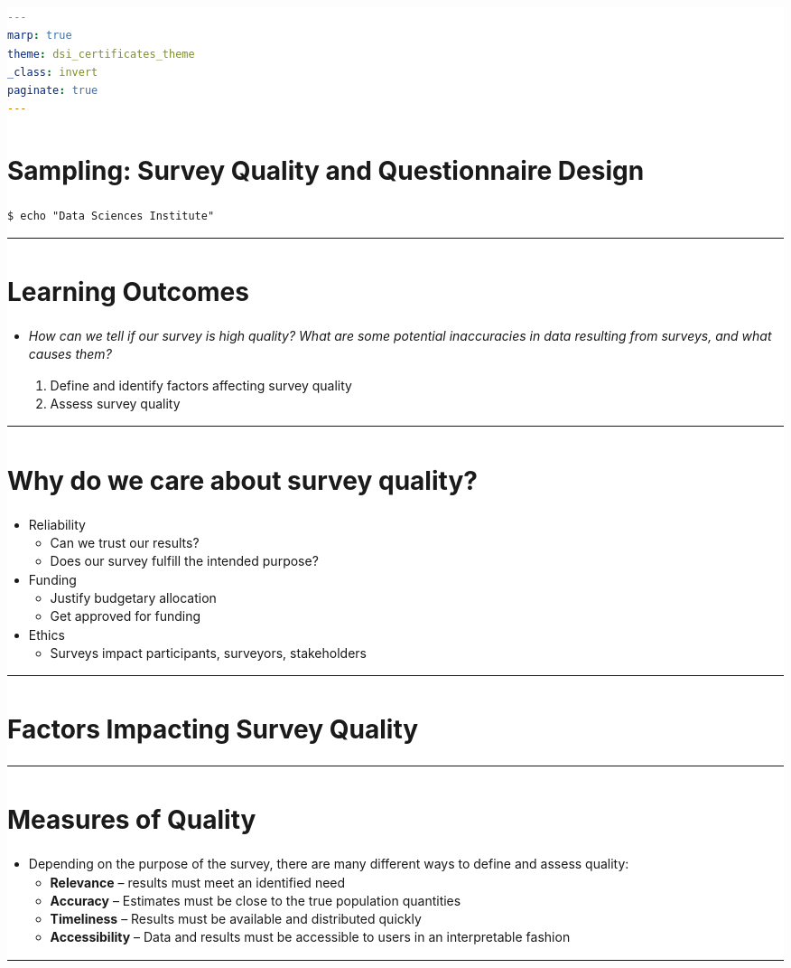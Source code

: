 ```yaml
---
marp: true
theme: dsi_certificates_theme
_class: invert
paginate: true
---
```


# Sampling: Survey Quality and Questionnaire Design

```code
$ echo "Data Sciences Institute"
```
---

# Learning Outcomes

- *How can we tell if our survey is high quality? What are some potential inaccuracies in data resulting from surveys, and what causes them?*

  1. Define and identify factors affecting survey quality
  2. Assess survey quality

---

# Why do we care about survey quality?

- Reliability
	- Can we trust our results?
	- Does our survey fulfill the intended purpose?
- Funding
	- Justify budgetary allocation
	- Get approved for funding
- Ethics
	- Surveys impact participants, surveyors, stakeholders 

---

# Factors Impacting Survey Quality

---

# Measures of Quality

- Depending on the purpose of the survey, there are many different ways to define and assess quality:
  - **Relevance** – results must meet an identified need
  - **Accuracy** – Estimates must be close to the true population quantities
  - **Timeliness** – Results must be available and distributed quickly
  - **Accessibility** – Data and results must be accessible to users in an interpretable fashion

---